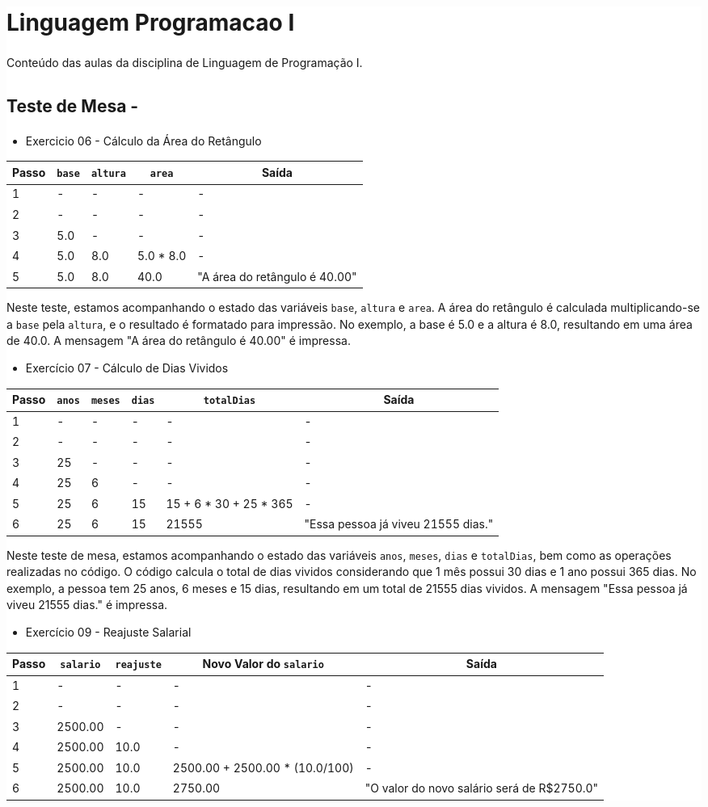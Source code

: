 # Linguagem Programacao I
Conteúdo das aulas da disciplina de Linguagem de Programação I.

## Teste de Mesa -

* Exercicio 06 - Cálculo da Área do Retângulo

| Passo | `base` | `altura` | `area`       | Saída                                |
|-------|--------|----------|--------------|--------------------------------------|
| 1     | -      | -        | -            | -                                    |
| 2     | -      | -        | -            | -                                    |
| 3     | 5.0    | -        | -            | -                                    |
| 4     | 5.0    | 8.0      | 5.0 * 8.0    | -                                    |
| 5     | 5.0    | 8.0      | 40.0         | "A área do retângulo é 40.00"        |

Neste teste, estamos acompanhando o estado das variáveis `base`, `altura` e `area`. A área do retângulo é calculada multiplicando-se a `base` pela `altura`, e o resultado é formatado para impressão. No exemplo, a base é 5.0 e a altura é 8.0, resultando em uma área de 40.0. A mensagem "A área do retângulo é 40.00" é impressa.


* Exercício 07 - Cálculo de Dias Vividos

| Passo | `anos` | `meses` | `dias` | `totalDias`        | Saída                                  |
|-------|--------|---------|--------|-------------------|----------------------------------------|
| 1     | -      | -       | -      | -                 | -                                      |
| 2     | -      | -       | -      | -                 | -                                      |
| 3     | 25     | -       | -      | -                 | -                                      |
| 4     | 25     | 6       | -      | -                 | -                                      |
| 5     | 25     | 6       | 15     | 15 + 6 * 30 + 25 * 365 | -                                  |
| 6     | 25     | 6       | 15     | 21555             | "Essa pessoa já viveu 21555 dias."     |

Neste teste de mesa, estamos acompanhando o estado das variáveis `anos`, `meses`, `dias` e `totalDias`, bem como as operações realizadas no código. O código calcula o total de dias vividos considerando que 1 mês possui 30 dias e 1 ano possui 365 dias. No exemplo, a pessoa tem 25 anos, 6 meses e 15 dias, resultando em um total de 21555 dias vividos. A mensagem "Essa pessoa já viveu 21555 dias." é impressa.

* Exercício 09 - Reajuste Salarial

| Passo | `salario` | `reajuste` | Novo Valor do `salario` | Saída                                           |
|-------|-----------|------------|-------------------------|-------------------------------------------------|
| 1     | -         | -          | -                       | -                                               |
| 2     | -         | -          | -                       | -                                               |
| 3     | 2500.00   | -          | -                       | -                                               |
| 4     | 2500.00   | 10.0       | -                       | -                                               |
| 5     | 2500.00   | 10.0       | 2500.00 + 2500.00 * (10.0/100) | -                                    |
| 6     | 2500.00   | 10.0       | 2750.00                 | "O valor do novo salário será de R$2750.0"       |

